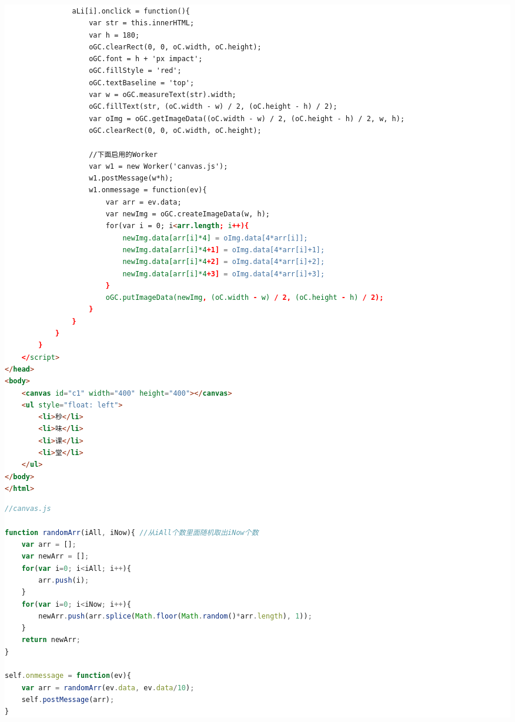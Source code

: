 ``` html
                aLi[i].onclick = function(){
                    var str = this.innerHTML;
                    var h = 180;
                    oGC.clearRect(0, 0, oC.width, oC.height);
                    oGC.font = h + 'px impact';
                    oGC.fillStyle = 'red';
                    oGC.textBaseline = 'top';
                    var w = oGC.measureText(str).width;
                    oGC.fillText(str, (oC.width - w) / 2, (oC.height - h) / 2);
                    var oImg = oGC.getImageData((oC.width - w) / 2, (oC.height - h) / 2, w, h);
                    oGC.clearRect(0, 0, oC.width, oC.height);

                    //下面启用的Worker
                    var w1 = new Worker('canvas.js');
                    w1.postMessage(w*h);
                    w1.onmessage = function(ev){
                        var arr = ev.data;
                        var newImg = oGC.createImageData(w, h);
                        for(var i = 0; i<arr.length; i++){
                            newImg.data[arr[i]*4] = oImg.data[4*arr[i]];
                            newImg.data[arr[i]*4+1] = oImg.data[4*arr[i]+1];
                            newImg.data[arr[i]*4+2] = oImg.data[4*arr[i]+2];
                            newImg.data[arr[i]*4+3] = oImg.data[4*arr[i]+3];
                        }
                        oGC.putImageData(newImg, (oC.width - w) / 2, (oC.height - h) / 2);
                    }     
                }
            }
        }
    </script>
</head>
<body>
    <canvas id="c1" width="400" height="400"></canvas>
    <ul style="float: left">
        <li>秒</li>
        <li>味</li>
        <li>课</li>
        <li>堂</li>
    </ul>
</body>
</html>
```

``` js
//canvas.js

function randomArr(iAll, iNow){ //从iAll个数里面随机取出iNow个数
    var arr = [];
    var newArr = [];
    for(var i=0; i<iAll; i++){
        arr.push(i);
    }
    for(var i=0; i<iNow; i++){
        newArr.push(arr.splice(Math.floor(Math.random()*arr.length), 1));
    }
    return newArr;
}

self.onmessage = function(ev){
    var arr = randomArr(ev.data, ev.data/10);
    self.postMessage(arr);
}
```

